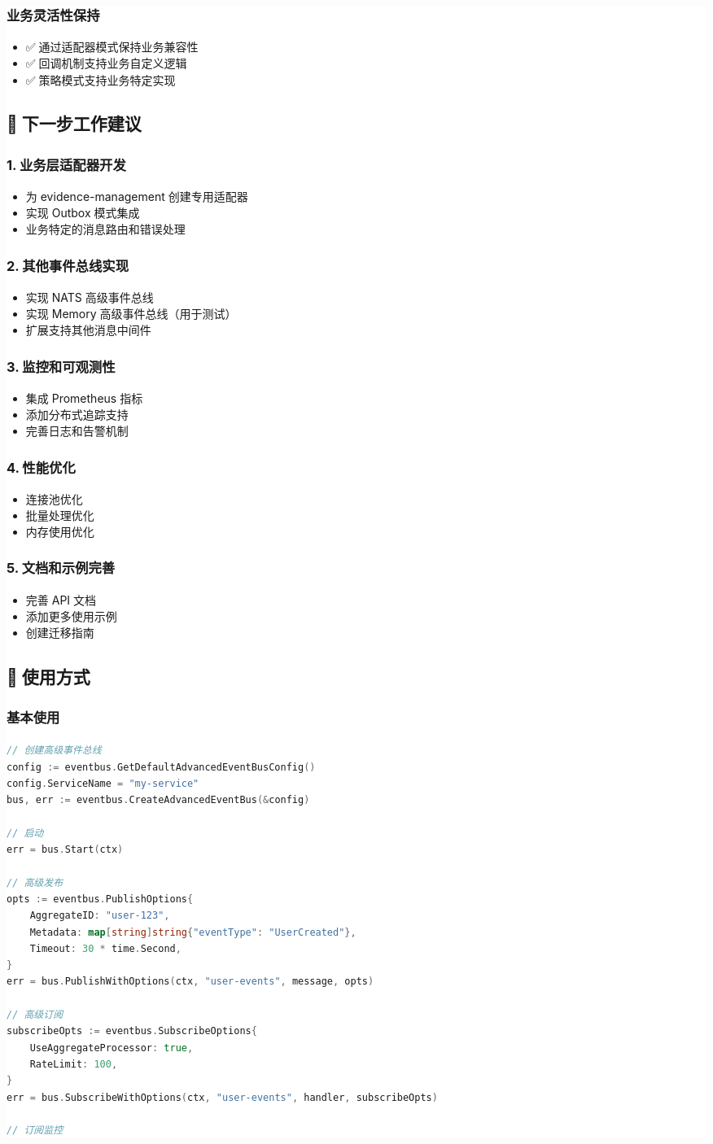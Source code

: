 ### **业务灵活性保持**
- ✅ 通过适配器模式保持业务兼容性
- ✅ 回调机制支持业务自定义逻辑
- ✅ 策略模式支持业务特定实现

## 🚀 **下一步工作建议**

### **1. 业务层适配器开发**
- 为 evidence-management 创建专用适配器
- 实现 Outbox 模式集成
- 业务特定的消息路由和错误处理

### **2. 其他事件总线实现**
- 实现 NATS 高级事件总线
- 实现 Memory 高级事件总线（用于测试）
- 扩展支持其他消息中间件

### **3. 监控和可观测性**
- 集成 Prometheus 指标
- 添加分布式追踪支持
- 完善日志和告警机制

### **4. 性能优化**
- 连接池优化
- 批量处理优化
- 内存使用优化

### **5. 文档和示例完善**
- 完善 API 文档
- 添加更多使用示例
- 创建迁移指南

## 📝 **使用方式**

### **基本使用**
```go
// 创建高级事件总线
config := eventbus.GetDefaultAdvancedEventBusConfig()
config.ServiceName = "my-service"
bus, err := eventbus.CreateAdvancedEventBus(&config)

// 启动
err = bus.Start(ctx)

// 高级发布
opts := eventbus.PublishOptions{
    AggregateID: "user-123",
    Metadata: map[string]string{"eventType": "UserCreated"},
    Timeout: 30 * time.Second,
}
err = bus.PublishWithOptions(ctx, "user-events", message, opts)

// 高级订阅
subscribeOpts := eventbus.SubscribeOptions{
    UseAggregateProcessor: true,
    RateLimit: 100,
}
err = bus.SubscribeWithOptions(ctx, "user-events", handler, subscribeOpts)

// 订阅监控
```
